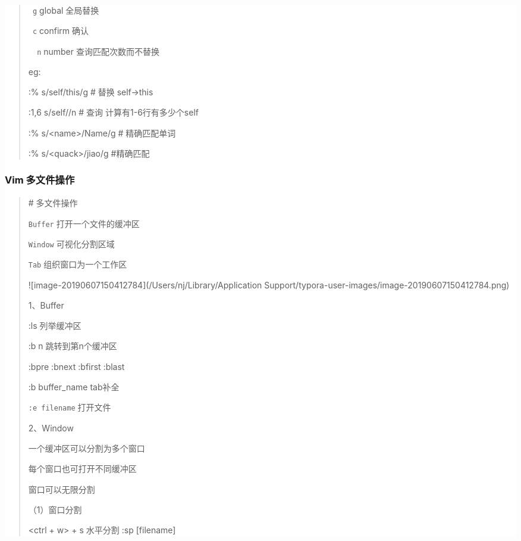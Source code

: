 >
> ` g` global 全局替换
>
>    ` c` confirm 确认
>
>    `  n` number 查询匹配次数而不替换
>
>    eg:
>
> :% s/self/this/g  # 替换 self->this
>
> :1,6 s/self//n    # 查询  计算有1-6行有多少个self
>
> :% s/\<name\>/Name/g # 精确匹配单词
>
> :% s/\<quack\>/jiao/g    #精确匹配
>
> 

### Vim 多文件操作

> \# 多文件操作
>
> `Buffer`  打开一个文件的缓冲区
>
> `Window`  可视化分割区域
>
> `Tab`     组织窗口为一个工作区
>
> ![image-20190607150412784](/Users/nj/Library/Application Support/typora-user-images/image-20190607150412784.png)
>
> 
>
> 1、Buffer
>
> :ls  列举缓冲区
>
> :b n 跳转到第n个缓冲区
>
> :bpre :bnext :bfirst :blast
>
> :b buffer_name  tab补全
>
> 
>
> `:e filename` 打开文件
>
> 
>
> 2、Window
>
> 一个缓冲区可以分割为多个窗口
>
> 每个窗口也可打开不同缓冲区
>
> 窗口可以无限分割
>
> 
>
> （1）窗口分割
>
> <ctrl + w> + s 水平分割  :sp [filename]
>